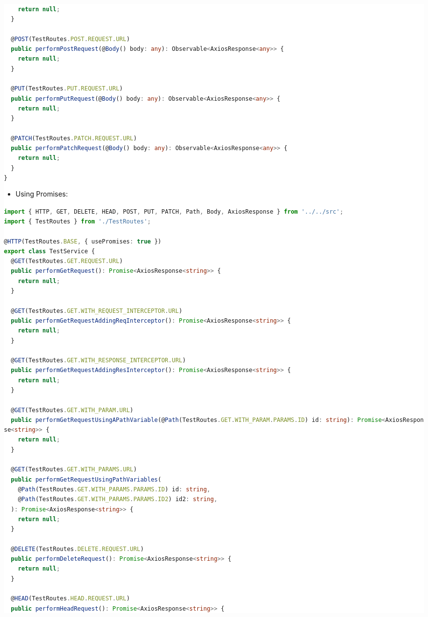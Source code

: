 ```typescript
    return null;
  }

  @POST(TestRoutes.POST.REQUEST.URL)
  public performPostRequest(@Body() body: any): Observable<AxiosResponse<any>> {
    return null;
  }

  @PUT(TestRoutes.PUT.REQUEST.URL)
  public performPutRequest(@Body() body: any): Observable<AxiosResponse<any>> {
    return null;
  }

  @PATCH(TestRoutes.PATCH.REQUEST.URL)
  public performPatchRequest(@Body() body: any): Observable<AxiosResponse<any>> {
    return null;
  }
}
```

- Using Promises:

```typescript
import { HTTP, GET, DELETE, HEAD, POST, PUT, PATCH, Path, Body, AxiosResponse } from '../../src';
import { TestRoutes } from './TestRoutes';

@HTTP(TestRoutes.BASE, { usePromises: true })
export class TestService {
  @GET(TestRoutes.GET.REQUEST.URL)
  public performGetRequest(): Promise<AxiosResponse<string>> {
    return null;
  }

  @GET(TestRoutes.GET.WITH_REQUEST_INTERCEPTOR.URL)
  public performGetRequestAddingReqInterceptor(): Promise<AxiosResponse<string>> {
    return null;
  }

  @GET(TestRoutes.GET.WITH_RESPONSE_INTERCEPTOR.URL)
  public performGetRequestAddingResInterceptor(): Promise<AxiosResponse<string>> {
    return null;
  }

  @GET(TestRoutes.GET.WITH_PARAM.URL)
  public performGetRequestUsingAPathVariable(@Path(TestRoutes.GET.WITH_PARAM.PARAMS.ID) id: string): Promise<AxiosResponse<string>> {
    return null;
  }

  @GET(TestRoutes.GET.WITH_PARAMS.URL)
  public performGetRequestUsingPathVariables(
    @Path(TestRoutes.GET.WITH_PARAMS.PARAMS.ID) id: string,
    @Path(TestRoutes.GET.WITH_PARAMS.PARAMS.ID2) id2: string,
  ): Promise<AxiosResponse<string>> {
    return null;
  }

  @DELETE(TestRoutes.DELETE.REQUEST.URL)
  public performDeleteRequest(): Promise<AxiosResponse<string>> {
    return null;
  }

  @HEAD(TestRoutes.HEAD.REQUEST.URL)
  public performHeadRequest(): Promise<AxiosResponse<string>> {
```